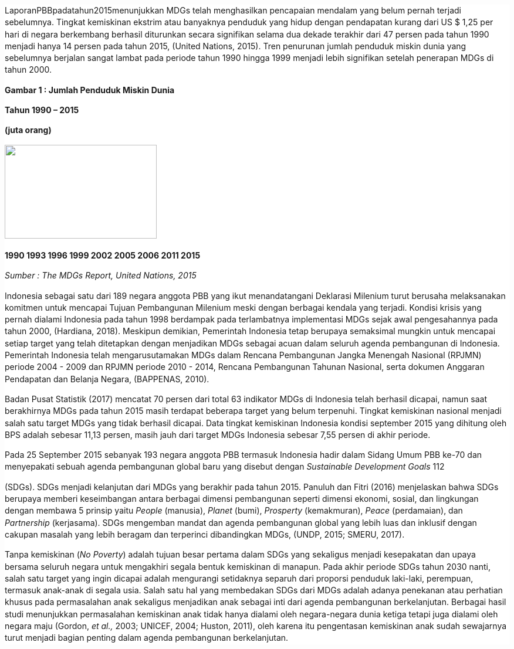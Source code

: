 <p><span class="font6">LaporanPBBpadatahun2015menunjukkan MDGs telah menghasilkan pencapaian mendalam yang belum pernah terjadi sebelumnya. Tingkat kemiskinan ekstrim atau banyaknya penduduk yang hidup dengan pendapatan kurang dari US $ 1,25 per hari di negara berkembang berhasil diturunkan secara signifikan selama dua dekade terakhir dari 47 persen pada tahun 1990 menjadi hanya 14 persen pada tahun 2015, (United Nations, 2015). Tren penurunan jumlah penduduk miskin dunia yang sebelumnya berjalan sangat lambat pada periode tahun 1990 hingga 1999 menjadi lebih signifikan setelah penerapan MDGs di tahun 2000.</span></p>
<p><span class="font5" style="font-weight:bold;">Gambar 1 : Jumlah Penduduk Miskin Dunia</span></p>
<p><span class="font5" style="font-weight:bold;">Tahun 1990 – 2015</span></p>
<p><span class="font2" style="font-weight:bold;">(juta orang)</span></p><img src="https://jurnal.harianregional.com/media/45249-1.jpg" alt="" style="width:194pt;height:120pt;">
<p><span class="font2" style="font-weight:bold;">1990 1993 1996 1999 2002 2005 2006 2011 2015</span></p>
<p><span class="font2" style="font-style:italic;">Sumber : The MDGs Report, United Nations, 2015</span></p>
<p><span class="font6">Indonesia sebagai satu dari 189 negara anggota PBB yang ikut menandatangani Deklarasi Milenium turut berusaha melaksanakan komitmen untuk mencapai Tujuan Pembangunan Milenium meski dengan berbagai kendala yang terjadi. Kondisi krisis yang pernah dialami Indonesia pada tahun 1998 berdampak pada terlambatnya implementasi MDGs sejak awal pengesahannya pada tahun 2000, (Hardiana, 2018). Meskipun demikian, Pemerintah Indonesia tetap berupaya semaksimal mungkin untuk mencapai setiap target yang telah ditetapkan dengan menjadikan MDGs sebagai acuan dalam seluruh agenda pembangunan di Indonesia. Pemerintah Indonesia telah mengarusutamakan MDGs dalam Rencana Pembangunan Jangka Menengah Nasional (RPJMN) periode 2004 - 2009 dan RPJMN periode 2010 - 2014, Rencana Pembangunan Tahunan Nasional, serta dokumen Anggaran Pendapatan dan Belanja Negara, (BAPPENAS, 2010).</span></p>
<p><span class="font6">Badan Pusat Statistik (2017) mencatat 70 persen dari total 63 indikator MDGs di Indonesia telah berhasil dicapai, namun saat berakhirnya MDGs pada tahun 2015 masih terdapat beberapa target yang belum terpenuhi. Tingkat kemiskinan nasional menjadi salah satu target MDGs yang tidak berhasil dicapai. Data tingkat kemiskinan Indonesia kondisi september 2015 yang dihitung oleh BPS adalah sebesar 11,13 persen, masih jauh dari target MDGs Indonesia sebesar 7,55 persen di akhir periode.</span></p>
<p><span class="font6">Pada 25 September 2015 sebanyak 193 negara anggota PBB termasuk Indonesia hadir dalam Sidang Umum PBB ke-70 dan menyepakati sebuah agenda pembangunan global baru yang disebut dengan </span><span class="font6" style="font-style:italic;">Sustainable Development Goals </span><span class="font1">112</span></p>
<p><span class="font6">(SDGs). SDGs menjadi kelanjutan dari MDGs yang berakhir pada tahun 2015. Panuluh dan Fitri (2016) menjelaskan bahwa SDGs berupaya memberi keseimbangan antara berbagai dimensi pembangunan seperti dimensi ekonomi, sosial, dan lingkungan dengan membawa 5 prinsip yaitu </span><span class="font6" style="font-style:italic;">People</span><span class="font6"> (manusia), </span><span class="font6" style="font-style:italic;">Planet</span><span class="font6"> (bumi), </span><span class="font6" style="font-style:italic;">Prosperty </span><span class="font6">(kemakmuran), </span><span class="font6" style="font-style:italic;">Peace</span><span class="font6"> (perdamaian), dan </span><span class="font6" style="font-style:italic;">Partnership</span><span class="font6"> (kerjasama). SDGs mengemban mandat dan agenda pembangunan global yang lebih luas dan inklusif dengan cakupan masalah yang lebih beragam dan terperinci dibandingkan MDGs, (UNDP, 2015; SMERU, 2017).</span></p>
<p><span class="font6">Tanpa kemiskinan (</span><span class="font6" style="font-style:italic;">No Poverty</span><span class="font6">) adalah tujuan besar pertama dalam SDGs yang sekaligus menjadi kesepakatan dan upaya bersama seluruh negara untuk mengakhiri segala bentuk kemiskinan di manapun. Pada akhir periode SDGs tahun 2030 nanti, salah satu target yang ingin dicapai adalah mengurangi setidaknya separuh dari proporsi penduduk laki-laki, perempuan, termasuk anak-anak di segala usia. Salah satu hal yang membedakan SDGs dari MDGs adalah adanya penekanan atau perhatian khusus pada permasalahan anak sekaligus menjadikan anak sebagai inti dari agenda pembangunan berkelanjutan. Berbagai hasil studi menunjukkan permasalahan kemiskinan anak tidak hanya dialami oleh negara-negara dunia ketiga tetapi juga dialami oleh negara maju (Gordon, </span><span class="font6" style="font-style:italic;">et al.,</span><span class="font6"> 2003; UNICEF, 2004; Huston, 2011), oleh karena itu pengentasan kemiskinan anak sudah sewajarnya turut menjadi bagian penting dalam agenda pembangunan berkelanjutan.</span></p>